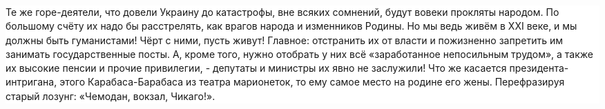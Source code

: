Те же горе-деятели, что довели Украину до катастрофы, вне всяких сомнений, будут вовеки прокляты народом. По большому счёту их надо бы расстрелять, как врагов народа и изменников Родины. Но мы ведь живём в XXI веке, и мы должны быть гуманистами! Чёрт с ними, пусть живут! Главное: отстранить их от власти и пожизненно запретить им занимать государственные посты. А, кроме того, нужно отобрать у них всё «заработанное непосильным трудом», а также их высокие пенсии и прочие привилегии, - депутаты и министры их явно не заслужили! Что же касается президента-интригана, этого Карабаса-Барабаса из театра марионеток, то ему самое место на родине его жены. Перефразируя старый лозунг: «Чемодан, вокзал, Чикаго!».